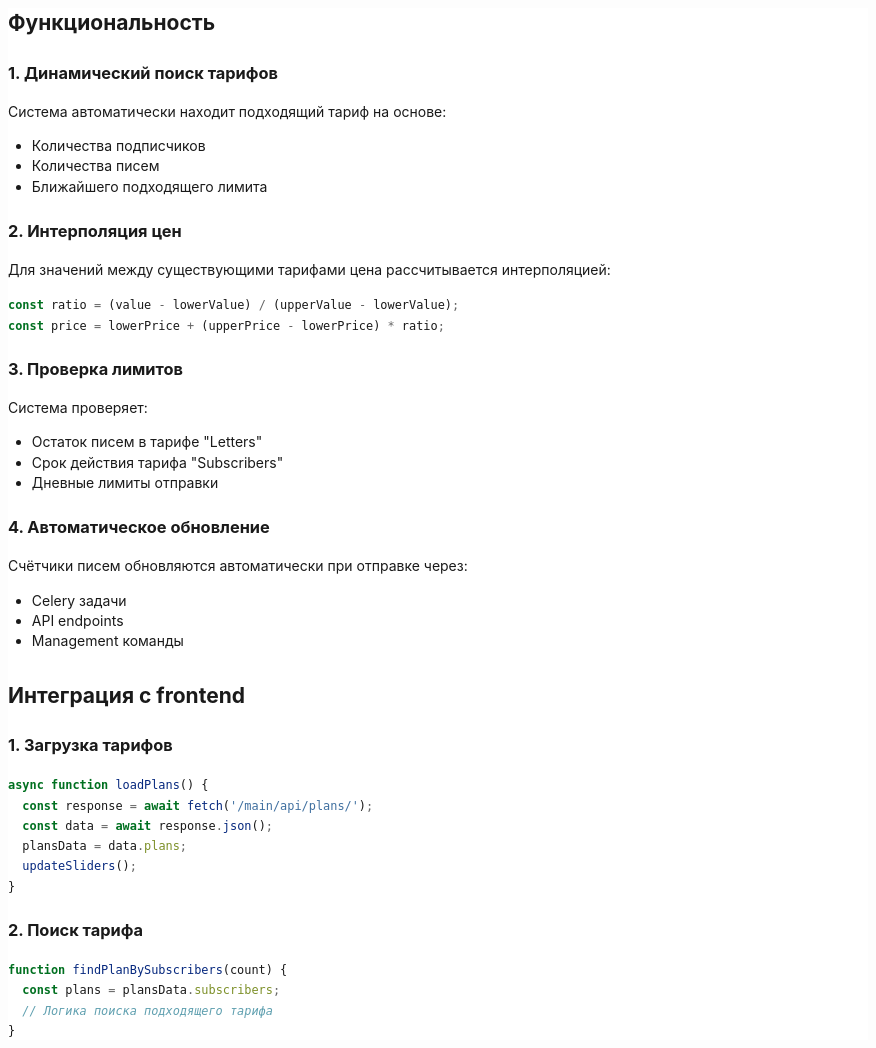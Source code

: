 ## Функциональность

### 1. Динамический поиск тарифов

Система автоматически находит подходящий тариф на основе:
- Количества подписчиков
- Количества писем
- Ближайшего подходящего лимита

### 2. Интерполяция цен

Для значений между существующими тарифами цена рассчитывается интерполяцией:
```javascript
const ratio = (value - lowerValue) / (upperValue - lowerValue);
const price = lowerPrice + (upperPrice - lowerPrice) * ratio;
```

### 3. Проверка лимитов

Система проверяет:
- Остаток писем в тарифе "Letters"
- Срок действия тарифа "Subscribers"
- Дневные лимиты отправки

### 4. Автоматическое обновление

Счётчики писем обновляются автоматически при отправке через:
- Celery задачи
- API endpoints
- Management команды

## Интеграция с frontend

### 1. Загрузка тарифов

```javascript
async function loadPlans() {
  const response = await fetch('/main/api/plans/');
  const data = await response.json();
  plansData = data.plans;
  updateSliders();
}
```

### 2. Поиск тарифа

```javascript
function findPlanBySubscribers(count) {
  const plans = plansData.subscribers;
  // Логика поиска подходящего тарифа
}
```
